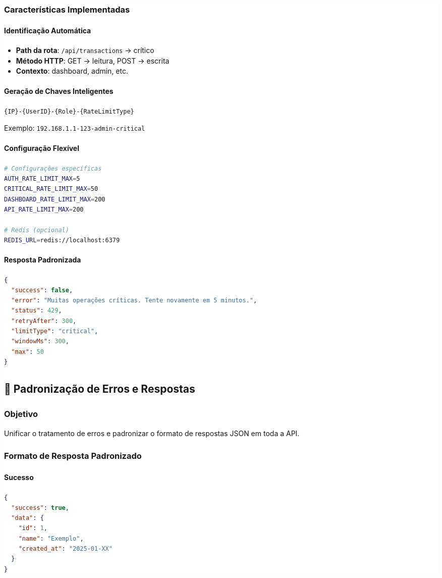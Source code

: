 ### **Características Implementadas**

#### **Identificação Automática**
- **Path da rota**: `/api/transactions` → crítico
- **Método HTTP**: GET → leitura, POST → escrita
- **Contexto**: dashboard, admin, etc.

#### **Geração de Chaves Inteligentes**
```
{IP}-{UserID}-{Role}-{RateLimitType}
```
Exemplo: `192.168.1.1-123-admin-critical`

#### **Configuração Flexível**
```bash
# Configurações específicas
AUTH_RATE_LIMIT_MAX=5
CRITICAL_RATE_LIMIT_MAX=50
DASHBOARD_RATE_LIMIT_MAX=200
API_RATE_LIMIT_MAX=200

# Redis (opcional)
REDIS_URL=redis://localhost:6379
```

#### **Resposta Padronizada**
```json
{
  "success": false,
  "error": "Muitas operações críticas. Tente novamente em 5 minutos.",
  "status": 429,
  "retryAfter": 300,
  "limitType": "critical",
  "windowMs": 300,
  "max": 50
}
```

## 📝 Padronização de Erros e Respostas

### **Objetivo**
Unificar o tratamento de erros e padronizar o formato de respostas JSON em toda a API.

### **Formato de Resposta Padronizado**

#### **Sucesso**
```json
{
  "success": true,
  "data": {
    "id": 1,
    "name": "Exemplo",
    "created_at": "2025-01-XX"
  }
}
```
